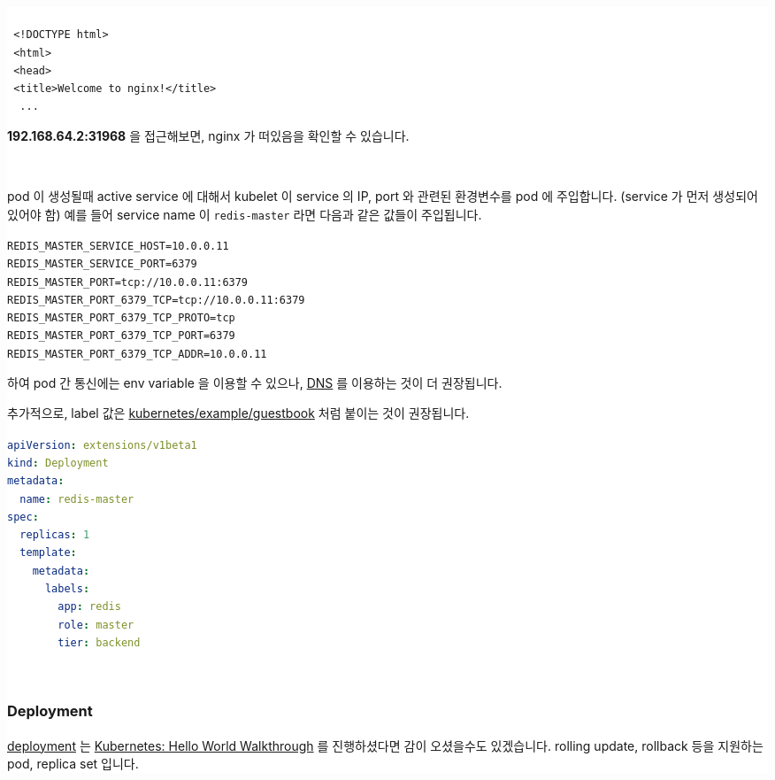 ```

 <!DOCTYPE html>
 <html>
 <head>
 <title>Welcome to nginx!</title>
  ...
```

**192.168.64.2:31968** 을 접근해보면, nginx 가 떠있음을 확인할 수 있습니다.

<br/>

pod 이 생성될때 active service 에 대해서 kubelet 이 service 의 IP, port 와 관련된 환경변수를 pod 에 주입합니다. (service 가 먼저 생성되어 있어야 함) 
예를 들어 service name 이 `redis-master` 라면 다음과 같은 값들이 주입됩니다.
  
```
REDIS_MASTER_SERVICE_HOST=10.0.0.11
REDIS_MASTER_SERVICE_PORT=6379
REDIS_MASTER_PORT=tcp://10.0.0.11:6379
REDIS_MASTER_PORT_6379_TCP=tcp://10.0.0.11:6379
REDIS_MASTER_PORT_6379_TCP_PROTO=tcp
REDIS_MASTER_PORT_6379_TCP_PORT=6379
REDIS_MASTER_PORT_6379_TCP_ADDR=10.0.0.11
```

하여 pod 간 통신에는 env variable 을 이용할 수 있으나, [DNS](http://kubernetes.io/docs/user-guide/services/#dns) 를 이용하는 것이 더 권장됩니다.

추가적으로, label 값은 [kubernetes/example/guestbook](https://github.com/kubernetes/kubernetes/tree/master/examples/guestbook) 처럼 붙이는 것이 권장됩니다.

```yaml
apiVersion: extensions/v1beta1
kind: Deployment
metadata:
  name: redis-master
spec:
  replicas: 1
  template:
    metadata:
      labels:
        app: redis
        role: master
        tier: backend
```

<br/>

### Deployment

[deployment](http://kubernetes.io/docs/user-guide/deployments/) 는 [Kubernetes: Hello World Walkthrough](http://kubernetes.io/docs/hellonode/) 를 진행하셨다면 감이 오셨을수도 있겠습니다.
rolling update, rollback 등을 지원하는 pod, replica set 입니다. 
